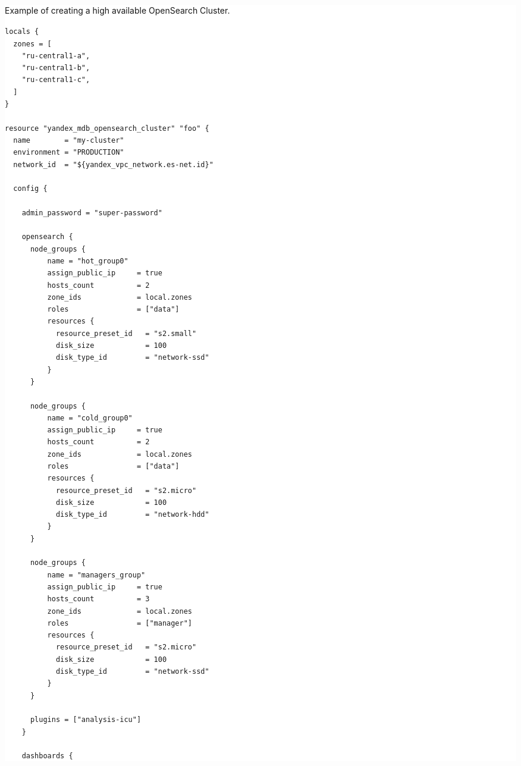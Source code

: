 Example of creating a high available OpenSearch Cluster.

```hcl
locals {
  zones = [
    "ru-central1-a",
    "ru-central1-b",
    "ru-central1-c",
  ]
}

resource "yandex_mdb_opensearch_cluster" "foo" {
  name        = "my-cluster"
  environment = "PRODUCTION"
  network_id  = "${yandex_vpc_network.es-net.id}"

  config {

    admin_password = "super-password"

    opensearch {
      node_groups {
          name = "hot_group0"
          assign_public_ip     = true
          hosts_count          = 2
          zone_ids             = local.zones
          roles                = ["data"]
          resources {
            resource_preset_id   = "s2.small"
            disk_size            = 100
            disk_type_id         = "network-ssd"
          }
      }

      node_groups {
          name = "cold_group0"
          assign_public_ip     = true
          hosts_count          = 2
          zone_ids             = local.zones
          roles                = ["data"]
          resources {
            resource_preset_id   = "s2.micro"
            disk_size            = 100
            disk_type_id         = "network-hdd"
          }
      }

      node_groups {
          name = "managers_group"
          assign_public_ip     = true
          hosts_count          = 3
          zone_ids             = local.zones
          roles                = ["manager"]
          resources {
            resource_preset_id   = "s2.micro"
            disk_size            = 100
            disk_type_id         = "network-ssd"
          }
      }

      plugins = ["analysis-icu"]
    }

    dashboards {
```